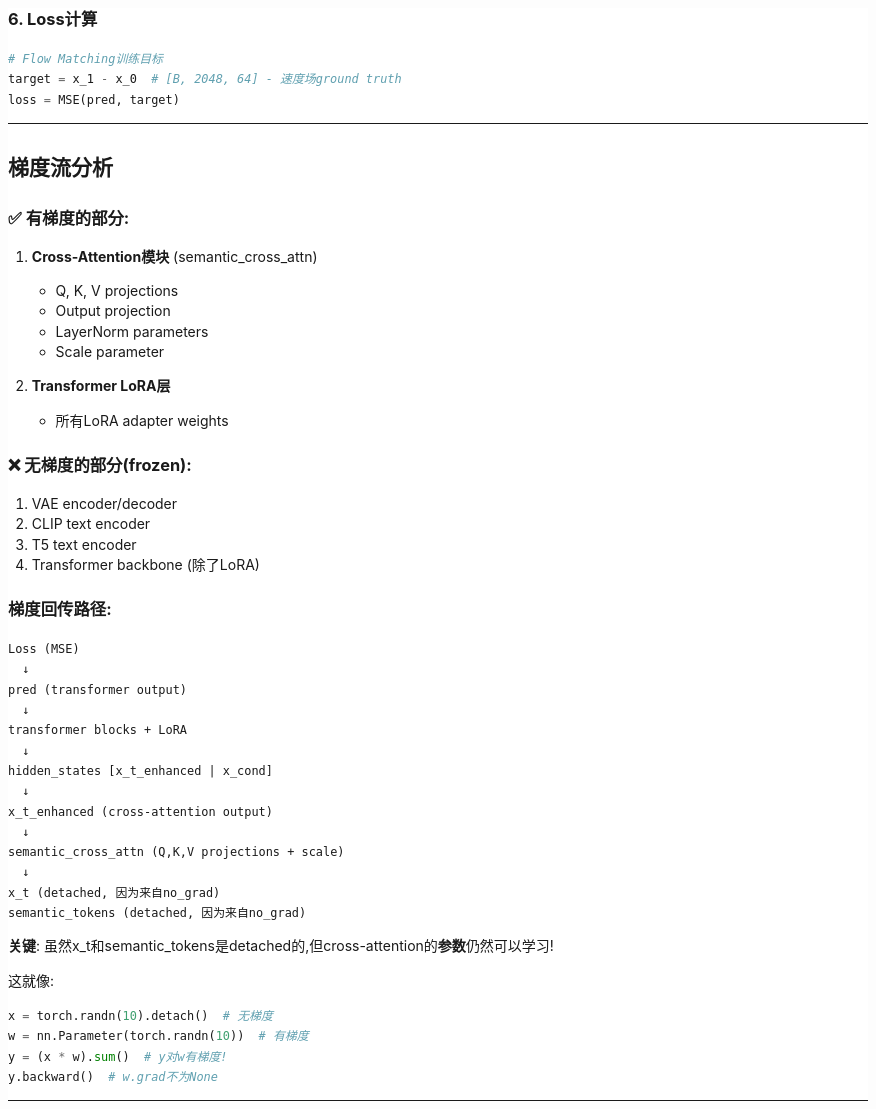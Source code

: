 ### 6. Loss计算

```python
# Flow Matching训练目标
target = x_1 - x_0  # [B, 2048, 64] - 速度场ground truth
loss = MSE(pred, target)
```

---

## 梯度流分析

### ✅ 有梯度的部分:
1. **Cross-Attention模块** (semantic_cross_attn)
   - Q, K, V projections
   - Output projection
   - LayerNorm parameters
   - Scale parameter

2. **Transformer LoRA层**
   - 所有LoRA adapter weights

### ❌ 无梯度的部分(frozen):
1. VAE encoder/decoder
2. CLIP text encoder
3. T5 text encoder
4. Transformer backbone (除了LoRA)

### 梯度回传路径:
```
Loss (MSE)
  ↓
pred (transformer output)
  ↓
transformer blocks + LoRA
  ↓
hidden_states [x_t_enhanced | x_cond]
  ↓
x_t_enhanced (cross-attention output)
  ↓
semantic_cross_attn (Q,K,V projections + scale)
  ↓
x_t (detached, 因为来自no_grad)
semantic_tokens (detached, 因为来自no_grad)
```

**关键**: 虽然x_t和semantic_tokens是detached的,但cross-attention的**参数**仍然可以学习!

这就像:
```python
x = torch.randn(10).detach()  # 无梯度
w = nn.Parameter(torch.randn(10))  # 有梯度
y = (x * w).sum()  # y对w有梯度!
y.backward()  # w.grad不为None
```

---